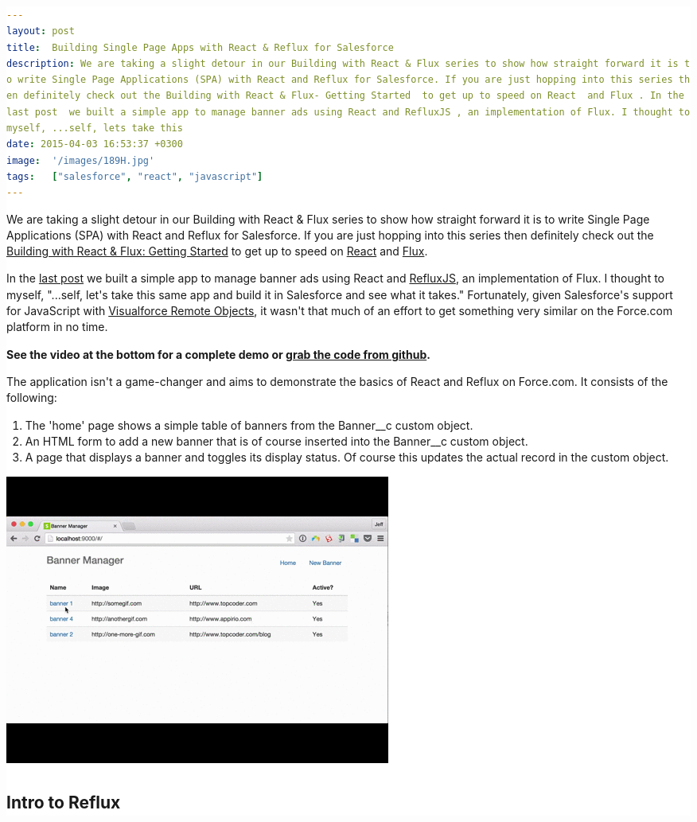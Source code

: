 ```yaml
---
layout: post
title:  Building Single Page Apps with React & Reflux for Salesforce
description: We are taking a slight detour in our Building with React & Flux series to show how straight forward it is to write Single Page Applications (SPA) with React and Reflux for Salesforce. If you are just hopping into this series then definitely check out the Building with React & Flux- Getting Started  to get up to speed on React  and Flux . In the last post  we built a simple app to manage banner ads using React and RefluxJS , an implementation of Flux. I thought to myself, ...self, lets take this 
date: 2015-04-03 16:53:37 +0300
image:  '/images/189H.jpg'
tags:   ["salesforce", "react", "javascript"]
---
```

<p>We are taking a slight detour in our Building with React & Flux series to show how straight forward it is to write Single Page Applications (SPA) with React and Reflux for Salesforce. If you are just hopping into this series then definitely check out the <a href="https://www.topcoder.com/blog/building-with-react-flux-getting-started/">Building with React & Flux: Getting Started</a> to get up to speed on <a href="http://facebook.github.io/react/">React</a> and <a href="http://facebook.github.io/flux/docs/overview.html">Flux</a>.</p>
<p>In the <a href="https://www.topcoder.com/blog/building-with-react-flux-hello-react-banners/">last post</a> we built a simple app to manage banner ads using React and <a href="https://github.com/spoike/refluxjs">RefluxJS</a>, an implementation of Flux. I thought to myself, "...self, let's take this same app and build it in Salesforce and see what it takes." Fortunately, given Salesforce's support for JavaScript with <a href="https://www.salesforce.com/us/developer/docs/pages/index_Left.htm#CSHID=pages_remote_objects.htm%7CStartTopic=Content%2Fpages_remote_objects.htm%7CSkinName=webhelp">Visualforce Remote Objects</a>, it wasn't that much of an effort to get something very similar on the Force.com platform in no time.</p>
<p><strong>See the video at the bottom for a complete demo or <a href="https://github.com/jeffdonthemic/react-banners-salesforce">grab the code from github</a>.</strong></p>
<p>The application isn't a game-changer and aims to demonstrate the basics of React and Reflux on Force.com. It consists of the following:</p>
<ol>
<li>The 'home' page shows a simple table of banners from the Banner__c custom object.</li>
<li>An HTML form to add a new banner that is of course inserted into the Banner__c custom object.</li>
<li>A page that displays a banner and toggles its display status. Of course this updates the actual record in the custom object.</li>
</ol>
<p><img src="images/ezgif-432990992-1.gif" alt="" ></p>
<h2 id="introtoreflux">Intro to Reflux</h2>